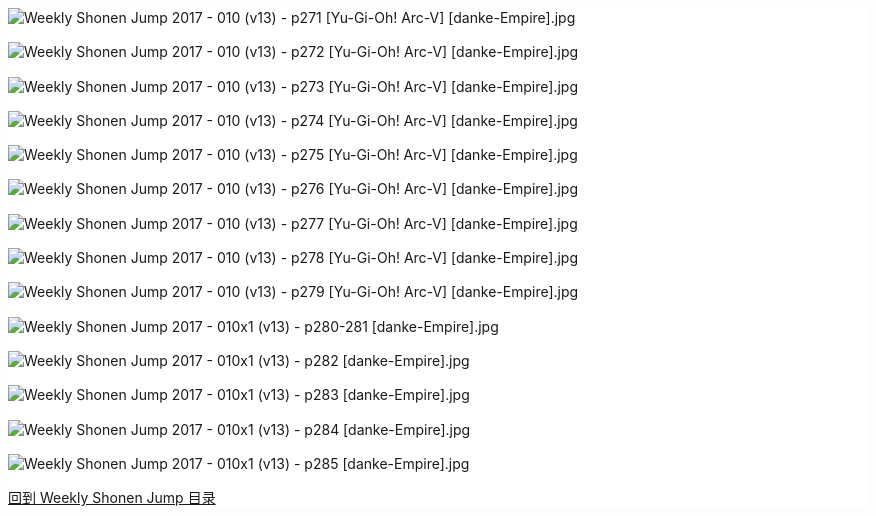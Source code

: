 ![Weekly Shonen Jump 2017 - 010 (v13) - p271 [Yu-Gi-Oh! Arc-V] [danke-Empire].jpg](https://wx1.sinaimg.cn/large/6a9fdecaly1ftlnnlr4b1j21kw2b2b29.jpg)

![Weekly Shonen Jump 2017 - 010 (v13) - p272 [Yu-Gi-Oh! Arc-V] [danke-Empire].jpg](https://wx1.sinaimg.cn/large/6a9fdecaly1ftlnnp94p7j21kw2b24qp.jpg)

![Weekly Shonen Jump 2017 - 010 (v13) - p273 [Yu-Gi-Oh! Arc-V] [danke-Empire].jpg](https://wx1.sinaimg.cn/large/6a9fdecaly1ftlnnsg3qej21kw2b2b29.jpg)

![Weekly Shonen Jump 2017 - 010 (v13) - p274 [Yu-Gi-Oh! Arc-V] [danke-Empire].jpg](https://wx1.sinaimg.cn/large/6a9fdecaly1ftlnnyowxij21kw2b21kx.jpg)

![Weekly Shonen Jump 2017 - 010 (v13) - p275 [Yu-Gi-Oh! Arc-V] [danke-Empire].jpg](https://wx1.sinaimg.cn/large/6a9fdecaly1ftlno1wgp0j21kw2b21kx.jpg)

![Weekly Shonen Jump 2017 - 010 (v13) - p276 [Yu-Gi-Oh! Arc-V] [danke-Empire].jpg](https://wx1.sinaimg.cn/large/6a9fdecaly1ftlno4x674j21kw2b21kx.jpg)

![Weekly Shonen Jump 2017 - 010 (v13) - p277 [Yu-Gi-Oh! Arc-V] [danke-Empire].jpg](https://wx1.sinaimg.cn/large/6a9fdecaly1ftlno7sq3xj21kw2b21kx.jpg)

![Weekly Shonen Jump 2017 - 010 (v13) - p278 [Yu-Gi-Oh! Arc-V] [danke-Empire].jpg](https://wx1.sinaimg.cn/large/6a9fdecaly1ftlnodix5zj21kw2b24qp.jpg)

![Weekly Shonen Jump 2017 - 010 (v13) - p279 [Yu-Gi-Oh! Arc-V] [danke-Empire].jpg](https://wx1.sinaimg.cn/large/6a9fdecaly1ftlnohbcb8j21kw2b2npd.jpg)

![Weekly Shonen Jump 2017 - 010x1 (v13) - p280-281 [danke-Empire].jpg](https://wx1.sinaimg.cn/large/6a9fdecaly1ftlnomna7xj21kw15jhdu.jpg)

![Weekly Shonen Jump 2017 - 010x1 (v13) - p282 [danke-Empire].jpg](https://wx1.sinaimg.cn/large/6a9fdecaly1ftlnoppo5oj21kw2b21gg.jpg)

![Weekly Shonen Jump 2017 - 010x1 (v13) - p283 [danke-Empire].jpg](https://wx1.sinaimg.cn/large/6a9fdecaly1ftlnoujo93j21kw2b24qp.jpg)

![Weekly Shonen Jump 2017 - 010x1 (v13) - p284 [danke-Empire].jpg](https://wx1.sinaimg.cn/large/6a9fdecaly1ftlnoy801dj21kw2b2b29.jpg)

![Weekly Shonen Jump 2017 - 010x1 (v13) - p285 [danke-Empire].jpg](https://wx1.sinaimg.cn/large/6a9fdecaly1ftlnp14940j21kw2b24ow.jpg)

[回到 Weekly Shonen Jump 目录](https://github.com/alicewish/markdown/blob/master/series/Weekly-Shonen-Jump.md)

